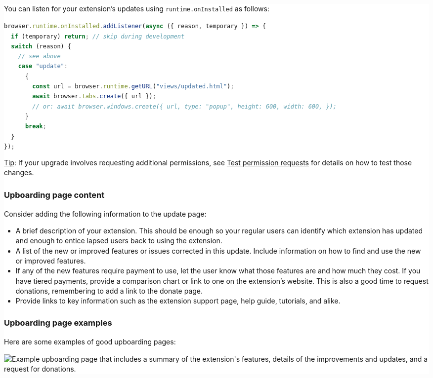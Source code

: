 You can listen for your extension’s updates using `runtime.onInstalled` as follows:

```js
browser.runtime.onInstalled.addListener(async ({ reason, temporary }) => {
  if (temporary) return; // skip during development
  switch (reason) {
    // see above
    case "update":
      {
        const url = browser.runtime.getURL("views/updated.html");
        await browser.tabs.create({ url });
        // or: await browser.windows.create({ url, type: "popup", height: 600, width: 600, });
      }
      break;
  }
});
```

<u>Tip</u>: If your upgrade involves requesting additional permissions, see [Test permission requests](/documentation/develop/test-permission-requests) for details on how to test those changes.

### Upboarding page content

Consider adding the following information to the update page:

- A brief description of your extension. This should be enough so your regular users can identify which extension has updated and enough to entice lapsed users back to using the extension.
- A list of the new or improved features or issues corrected in this update. Include information on how to find and use the new or improved features.
- If any of the new features require payment to use, let the user know what those features are and how much they cost. If you have tiered payments, provide a comparison chart or link to one on the extension’s website. This is also a good time to request donations, remembering to add a link to the donate page.
- Provide links to key information such as the extension support page, help guide, tutorials, and alike.

### Upboarding page examples

Here are some examples of good upboarding pages:

</div>
</article>
</section>





<section class="module">
<article class="module-content grid-x grid-padding-x align-middle">
<div class="cell small-12 medium-6 medium-order-2">

![Example upboarding page that includes a summary of the extension's features, details of the improvements and updates, and a request for donations.](/assets/img/documentation/develop/snaplinks_upboarding.jpg)

</div>
<div class="cell small-12 medium-6">
